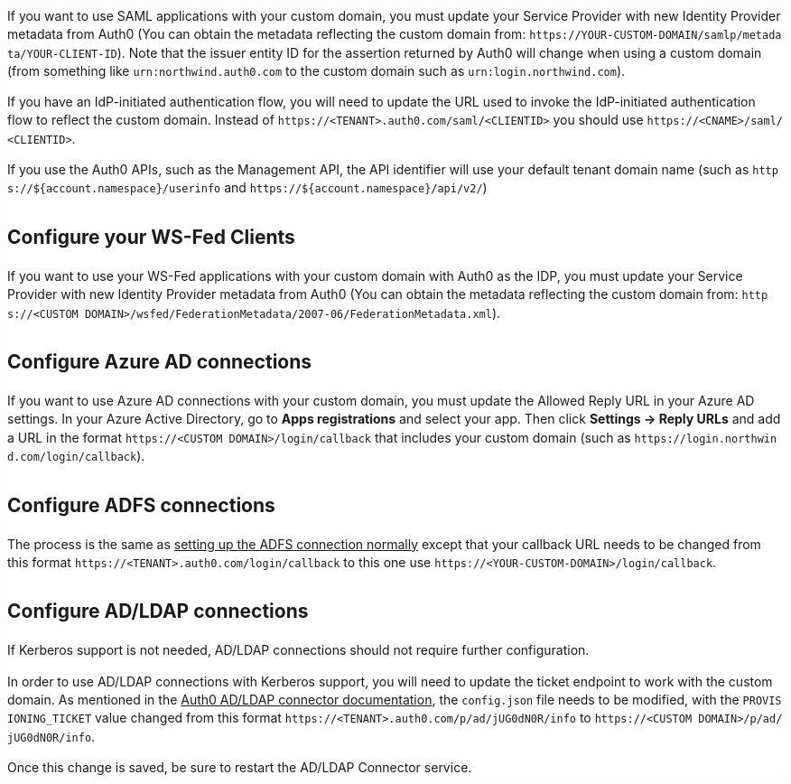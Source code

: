 If you want to use SAML applications with your custom domain, you must update your Service Provider with new Identity Provider metadata from Auth0 (You can obtain the metadata reflecting the custom domain from: `https://YOUR-CUSTOM-DOMAIN/samlp/metadata/YOUR-CLIENT-ID`). Note that the issuer entity ID for the assertion returned by Auth0 will change when using a custom domain (from something like `urn:northwind.auth0.com` to the custom domain such as `urn:login.northwind.com`).

If you have an IdP-initiated authentication flow, you will need to update the URL used to invoke the IdP-initiated authentication flow to reflect the custom domain. Instead of `https://<TENANT>.auth0.com/saml/<CLIENTID>` you should use `https://<CNAME>/saml/<CLIENTID>`.

If you use the Auth0 APIs, such as the Management API, the API identifier will use your default tenant domain name (such as `https://${account.namespace}/userinfo` and `https://${account.namespace}/api/v2/`)

## Configure your WS-Fed Clients

If you want to use your WS-Fed applications with your custom domain with Auth0 as the IDP, you must update your Service Provider with new Identity Provider metadata from Auth0 (You can obtain the metadata reflecting the custom domain from: `https://<CUSTOM DOMAIN>/wsfed/FederationMetadata/2007-06/FederationMetadata.xml`).

## Configure Azure AD connections

If you want to use Azure AD connections with your custom domain, you must update the Allowed Reply URL in your Azure AD settings. In your Azure Active Directory, go to **Apps registrations** and select your app. Then click **Settings -> Reply URLs** and add a URL in the format `https://<CUSTOM DOMAIN>/login/callback` that includes your custom domain (such as `https://login.northwind.com/login/callback`).

## Configure ADFS connections

The process is the same as [setting up the ADFS connection normally](/connections/enterprise/adfs) except that your callback URL needs to be changed from this format `https://<TENANT>.auth0.com/login/callback` to this one use `https://<YOUR-CUSTOM-DOMAIN>/login/callback`.

## Configure AD/LDAP connections

If Kerberos support is not needed, AD/LDAP connections should not require further configuration.

In order to use AD/LDAP connections with Kerberos support, you will need to update the ticket endpoint to work with the custom domain. As mentioned in the [Auth0 AD/LDAP connector documentation](/connector/modify#point-an-ad-ldap-connector-to-a-new-connection), the `config.json` file needs to be modified, with the `PROVISIONING_TICKET` value changed from this format `https://<TENANT>.auth0.com/p/ad/jUG0dN0R/info` to `https://<CUSTOM DOMAIN>/p/ad/jUG0dN0R/info`.

Once this change is saved, be sure to restart the AD/LDAP Connector service.
